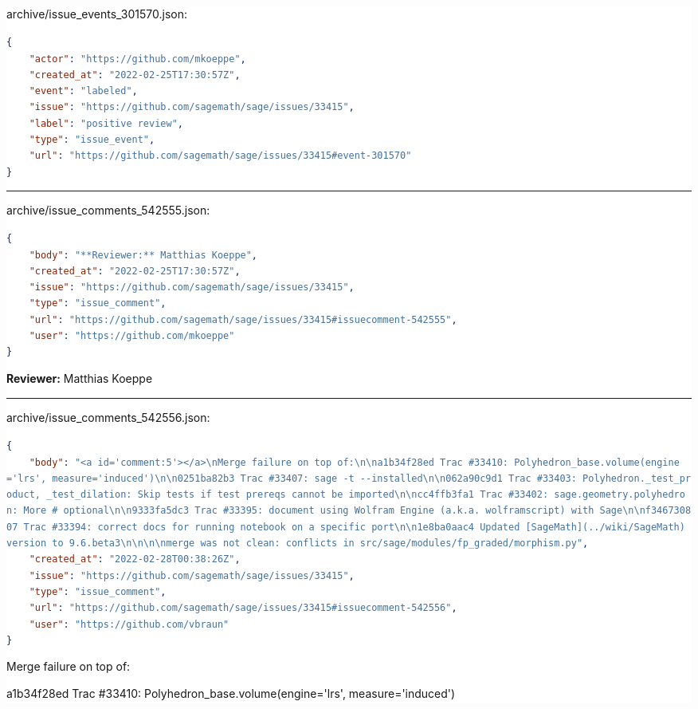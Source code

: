 archive/issue_events_301570.json:
```json
{
    "actor": "https://github.com/mkoeppe",
    "created_at": "2022-02-25T17:30:57Z",
    "event": "labeled",
    "issue": "https://github.com/sagemath/sage/issues/33415",
    "label": "positive review",
    "type": "issue_event",
    "url": "https://github.com/sagemath/sage/issues/33415#event-301570"
}
```



---

archive/issue_comments_542555.json:
```json
{
    "body": "**Reviewer:** Matthias Koeppe",
    "created_at": "2022-02-25T17:30:57Z",
    "issue": "https://github.com/sagemath/sage/issues/33415",
    "type": "issue_comment",
    "url": "https://github.com/sagemath/sage/issues/33415#issuecomment-542555",
    "user": "https://github.com/mkoeppe"
}
```

**Reviewer:** Matthias Koeppe



---

archive/issue_comments_542556.json:
```json
{
    "body": "<a id='comment:5'></a>\nMerge failure on top of:\n\na1b34f28ed Trac #33410: Polyhedron_base.volume(engine='lrs', measure='induced')\n\n0251ba82b3 Trac #33407: sage -t --installed\n\n062a90c9d1 Trac #33403: Polyhedron._test_product, _test_dilation: Skip tests if test prereqs cannot be imported\n\ncc4ffb3fa1 Trac #33402: sage.geometry.polyhedron: More # optional\n\n9333fa5dc3 Trac #33395: document using Wolfram Engine (a.k.a. wolframscript) with Sage\n\nf346730807 Trac #33394: correct docs for running notebook on a specific port\n\n1e8ba0aac4 Updated [SageMath](../wiki/SageMath) version to 9.6.beta3\n\n\n\nmerge was not clean: conflicts in src/sage/modules/fp_graded/morphism.py",
    "created_at": "2022-02-28T00:38:26Z",
    "issue": "https://github.com/sagemath/sage/issues/33415",
    "type": "issue_comment",
    "url": "https://github.com/sagemath/sage/issues/33415#issuecomment-542556",
    "user": "https://github.com/vbraun"
}
```

<a id='comment:5'></a>
Merge failure on top of:

a1b34f28ed Trac #33410: Polyhedron_base.volume(engine='lrs', measure='induced')

